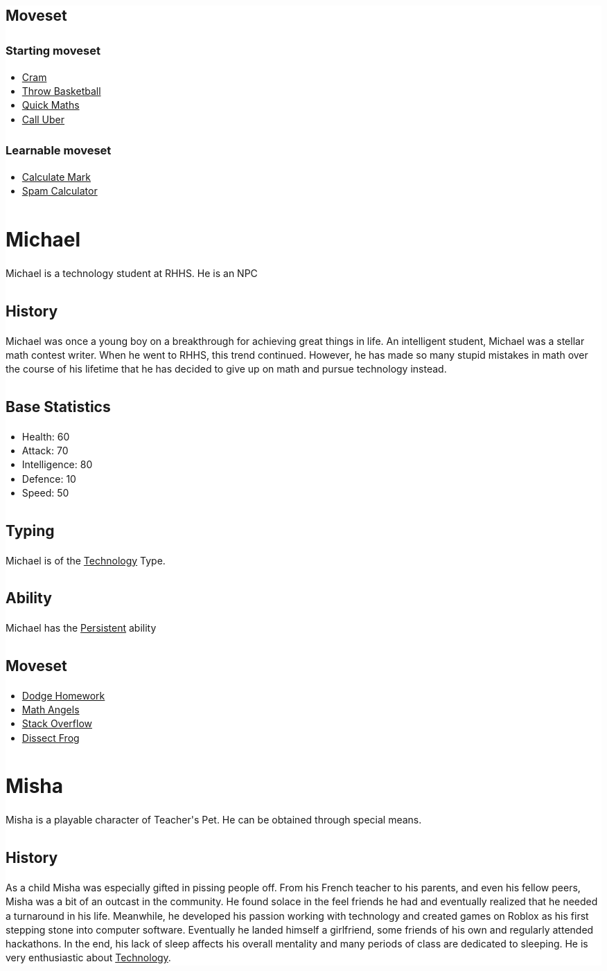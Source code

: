 ## Moveset
### Starting moveset
* [Cram](https://github.com/feng-guo/Teachers-Pet-Game/wiki/Neutral#cram)
* [Throw Basketball](https://github.com/feng-guo/Teachers-Pet-Game/wiki/Neutral#throw-basketball)
* [Quick Maths](https://github.com/feng-guo/Teachers-Pet-Game/wiki/Math#quick-maths)
* [Call Uber](https://github.com/feng-guo/Teachers-Pet-Game/wiki/Neutral#call-uber)

### Learnable moveset
* [Calculate Mark](https://github.com/feng-guo/Teachers-Pet-Game/wiki/Math#calculate-mark)
* [Spam Calculator](https://github.com/feng-guo/Teachers-Pet-Game/wiki/Math#spam-calculator)

# Michael
Michael is a technology student at RHHS. He is an NPC

## History
Michael was once a young boy on a breakthrough for achieving great things in life. An intelligent student, Michael was a stellar math contest writer. When he went to RHHS, this trend continued. However, he has made so many stupid mistakes in math over the course of his lifetime that he has decided to give up on math and pursue technology instead. 

## Base Statistics
* Health: 60
* Attack: 70
* Intelligence: 80
* Defence: 10
* Speed: 50

## Typing
Michael is of the [Technology](https://github.com/feng-guo/Teachers-Pet-Game/wiki/Technology) Type.

## Ability
Michael has the [Persistent](https://github.com/feng-guo/Teachers-Pet-Game/wiki/Abilities#persistent) ability

## Moveset
* [Dodge Homework](https://github.com/feng-guo/Teachers-Pet-Game/wiki/Neutral#dodge-homework)
* [Math Angels](https://github.com/feng-guo/Teachers-Pet-Game/wiki/Math#math-angels)
* [Stack Overflow](https://github.com/feng-guo/Teachers-Pet-Game/wiki/technology#stack-overflow)
* [Dissect Frog](https://github.com/feng-guo/Teachers-Pet-Game/wiki/Science#dissect-frog)

# Misha
Misha is a playable character of Teacher's Pet. He can be obtained through special means.

## History
As a child Misha was especially gifted in pissing people off. From his French teacher to his parents, and even his fellow peers, Misha was a bit of an outcast in the community. He found solace in the feel friends he had and eventually realized that he needed a turnaround in his life. Meanwhile, he developed his passion working with technology and created games on Roblox as his first stepping stone into computer software. Eventually he landed himself a girlfriend, some friends of his own and regularly attended hackathons. In the end, his lack of sleep affects his overall mentality and many periods of class are dedicated to sleeping. He is very enthusiastic about [Technology](https://github.com/feng-guo/Teachers-Pet-Game/wiki/Technology).
